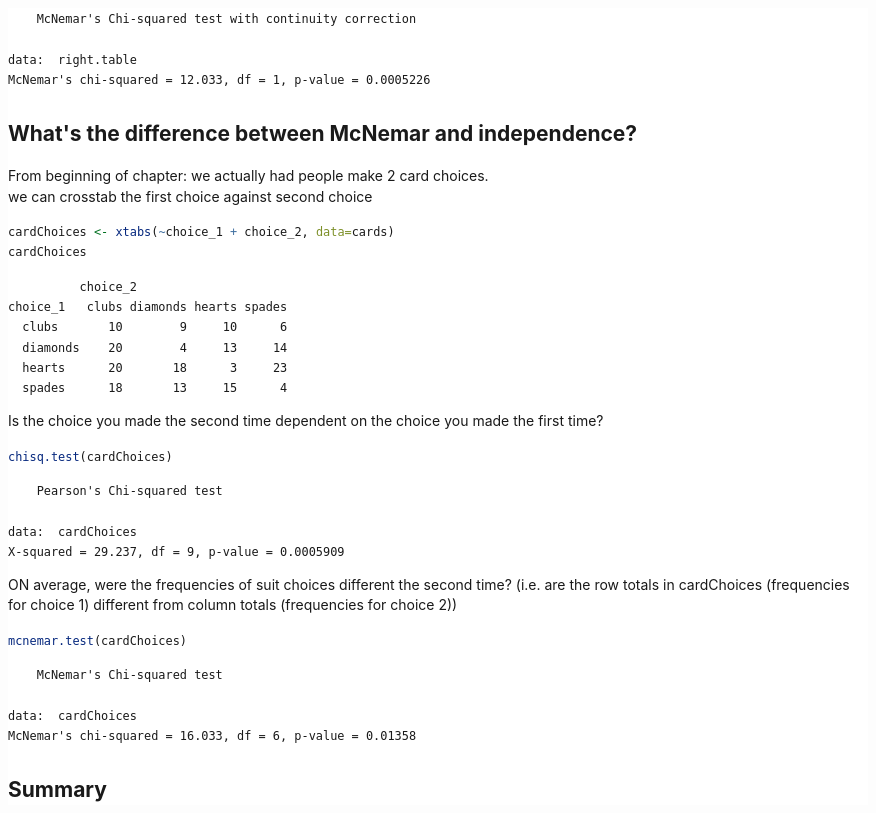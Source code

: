 
    
    	McNemar's Chi-squared test with continuity correction
    
    data:  right.table
    McNemar's chi-squared = 12.033, df = 1, p-value = 0.0005226



## What's the difference between McNemar and independence?

From beginning of chapter: we actually had people make 2 card choices. <br> 
we can crosstab the first choice against second choice


```R
cardChoices <- xtabs(~choice_1 + choice_2, data=cards)
cardChoices
```


              choice_2
    choice_1   clubs diamonds hearts spades
      clubs       10        9     10      6
      diamonds    20        4     13     14
      hearts      20       18      3     23
      spades      18       13     15      4


Is the choice you made the second time dependent on the choice you made the first time? 


```R
chisq.test(cardChoices)
```


    
    	Pearson's Chi-squared test
    
    data:  cardChoices
    X-squared = 29.237, df = 9, p-value = 0.0005909



ON average, were the frequencies of suit choices different the second time? (i.e. are the row totals in cardChoices (frequencies for choice 1) different from column totals (frequencies for choice 2))


```R
mcnemar.test(cardChoices)
```


    
    	McNemar's Chi-squared test
    
    data:  cardChoices
    McNemar's chi-squared = 16.033, df = 6, p-value = 0.01358



## Summary
